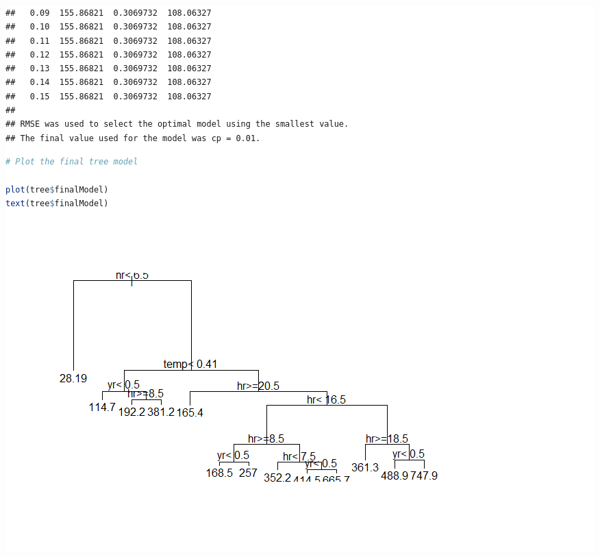    ##   0.09  155.86821  0.3069732  108.06327
    ##   0.10  155.86821  0.3069732  108.06327
    ##   0.11  155.86821  0.3069732  108.06327
    ##   0.12  155.86821  0.3069732  108.06327
    ##   0.13  155.86821  0.3069732  108.06327
    ##   0.14  155.86821  0.3069732  108.06327
    ##   0.15  155.86821  0.3069732  108.06327
    ## 
    ## RMSE was used to select the optimal model using the smallest value.
    ## The final value used for the model was cp = 0.01.

``` r
# Plot the final tree model

plot(tree$finalModel)
text(tree$finalModel)
```

![](TuesdayAnalysis_files/figure-gfm/unnamed-chunk-8-1.png)
